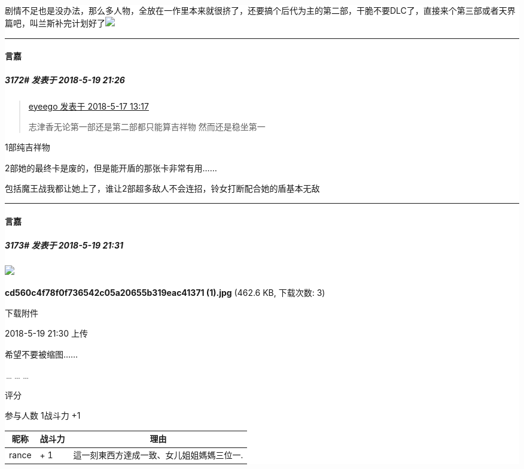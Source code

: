 剧情不足也是没办法，那么多人物，全放在一作里本来就很挤了，还要搞个后代为主的第二部，干脆不要DLC了，直接来个第三部或者天界篇吧，叫兰斯补完计划好了<img src="https://static.saraba1st.com/image/smiley/face2017/009.gif" referrerpolicy="no-referrer">







*****

####  言嘉  
##### 3172#       发表于 2018-5-19 21:26



<blockquote><a href="httphttps://bbs.saraba1st.com/2b/forum.php?mod=redirect&amp;goto=findpost&amp;pid=39638319&amp;ptid=1552625" target="_blank">eyeego 发表于 2018-5-17 13:17</a>

志津香无论第一部还是第二部都只能算吉祥物 然而还是稳坐第一</blockquote>
1部纯吉祥物

2部她的最终卡是废的，但是能开盾的那张卡非常有用……


包括魔王战我都让她上了，谁让2部超多敌人不会连招，铃女打断配合她的盾基本无敌







*****

####  言嘉  
##### 3173#       发表于 2018-5-19 21:31




<img src="https://img.saraba1st.com/forum/201805/19/213059ttncltrkkkom6uz6.jpg" referrerpolicy="no-referrer">


<strong>cd560c4f78f0f736542c05a20655b319eac41371 (1).jpg</strong> (462.6 KB, 下载次数: 3)

下载附件

2018-5-19 21:30 上传






希望不要被缩图……



﹍﹍﹍

评分





 参与人数 1战斗力 +1

|昵称|战斗力|理由|
|----|---|---|
| rance| + 1|這一刻東西方達成一致、女儿姐姐媽媽三位一.|
